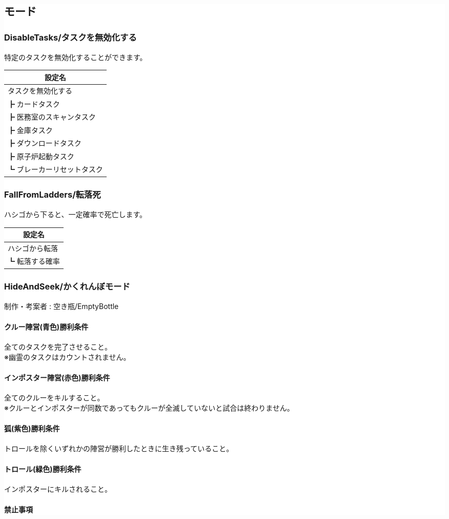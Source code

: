## モード

### DisableTasks/タスクを無効化する

特定のタスクを無効化することができます。<br>

| 設定名                     |
| -------------------------- |
| タスクを無効化する         |
| ┣ カードタスク             |
| ┣ 医務室のスキャンタスク   |
| ┣ 金庫タスク               |
| ┣ ダウンロードタスク       |
| ┣ 原子炉起動タスク         |
| ┗ ブレーカーリセットタスク |

### FallFromLadders/転落死

ハシゴから下ると、一定確率で死亡します。<br>

| 設定名         |
| -------------- |
| ハシゴから転落 |
| ┗ 転落する確率 |

### HideAndSeek/かくれんぼモード

制作・考案者 : 空き瓶/EmptyBottle<br>

#### クルー陣営(青色)勝利条件

全てのタスクを完了させること。<br>
※幽霊のタスクはカウントされません。<br>

#### インポスター陣営(赤色)勝利条件

全てのクルーをキルすること。<br>
※クルーとインポスターが同数であってもクルーが全滅していないと試合は終わりません。<br>

#### 狐(紫色)勝利条件

トロールを除くいずれかの陣営が勝利したときに生き残っていること。<br>

#### トロール(緑色)勝利条件

インポスターにキルされること。<br>

#### 禁止事項
